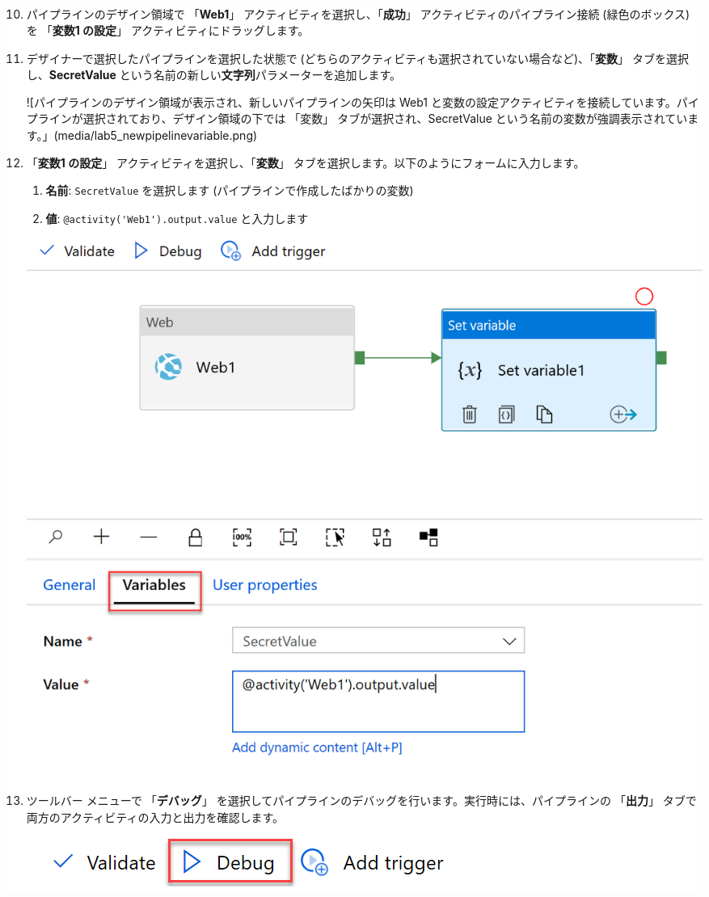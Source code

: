 10. パイプラインのデザイン領域で 「**Web1**」 アクティビティを選択し、「**成功**」 アクティビティのパイプライン接続 (緑色のボックス) を 「**変数1 の設定**」 アクティビティにドラッグします。

11. デザイナーで選択したパイプラインを選択した状態で (どちらのアクティビティも選択されていない場合など)、「**変数**」 タブを選択し、**SecretValue** という名前の新しい**文字列**パラメーターを追加します。

      ![パイプラインのデザイン領域が表示され、新しいパイプラインの矢印は Web1 と変数の設定アクティビティを接続しています。パイプラインが選択されており、デザイン領域の下では 「変数」 タブが選択され、SecretValue という名前の変数が強調表示されています。」(media/lab5_newpipelinevariable.png)

12. 「**変数1 の設定**」 アクティビティを選択し、「**変数**」 タブを選択します。以下のようにフォームに入力します。

    1. **名前**: `SecretValue` を選択します (パイプラインで作成したばかりの変数)

    2. **値**: `@activity('Web1').output.value` と入力します

    ![パイプライン デザイナーで、「変数1 の設定」 アクティビティが選択されています。デザイナーの下で 「変数」 タブが選択されており、フォームは以前に指定された値で設定されています。](media/lab5_pipelineconfigsetvaractivity.png)

13. ツールバー メニューで 「**デバッグ**」 を選択してパイプラインのデバッグを行います。実行時には、パイプラインの 「**出力**」 タブで両方のアクティビティの入力と出力を確認します。

    ![パイプライン ツールバーが表示され、デバッグ項目が強調表示されています。](media/lab5_pipelinedebugmenu.png)
